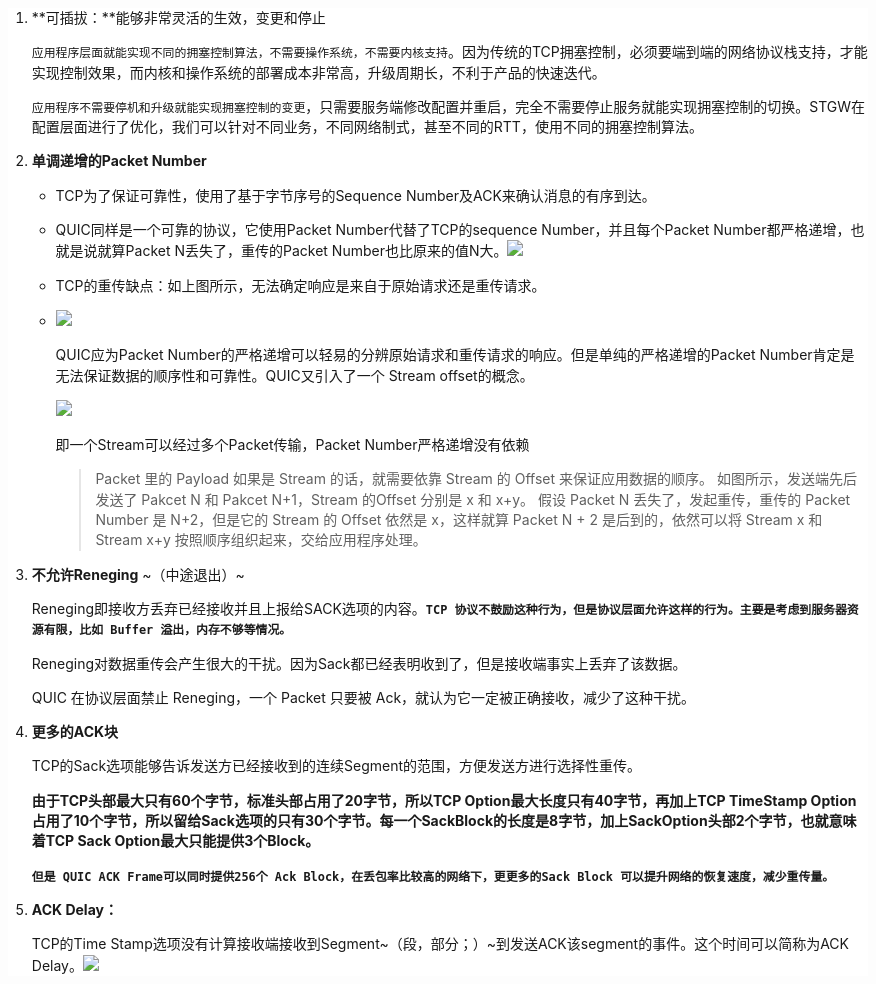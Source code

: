    1. **可插拔：**能够非常灵活的生效，变更和停止

      `应用程序层面就能实现不同的拥塞控制算法，不需要操作系统，不需要内核支持`。因为传统的TCP拥塞控制，必须要端到端的网络协议栈支持，才能实现控制效果，而内核和操作系统的部署成本非常高，升级周期长，不利于产品的快速迭代。

      `应用程序不需要停机和升级就能实现拥塞控制的变更`，只需要服务端修改配置并重启，完全不需要停止服务就能实现拥塞控制的切换。STGW在配置层面进行了优化，我们可以针对不同业务，不同网络制式，甚至不同的RTT，使用不同的拥塞控制算法。

   2. **单调递增的Packet Number**

      - TCP为了保证可靠性，使用了基于字节序号的Sequence Number及ACK来确认消息的有序到达。

      - QUIC同样是一个可靠的协议，它使用Packet  Number代替了TCP的sequence Number，并且每个Packet Number都严格递增，也就是说就算Packet N丢失了，重传的Packet Number也比原来的值N大。![](https://img-blog.csdnimg.cn/20200922133727910.png?x-oss-process=image/watermark,type_ZmFuZ3poZW5naGVpdGk,shadow_10,text_aHR0cHM6Ly9ibG9nLmNzZG4ubmV0L3dvbGZHdWlEYW8=,size_16,color_FFFFFF,t_70#pic_center)

      - TCP的重传缺点：如上图所示，无法确定响应是来自于原始请求还是重传请求。

      - ![](https://img-blog.csdnimg.cn/20200922133916874.png?x-oss-process=image/watermark,type_ZmFuZ3poZW5naGVpdGk,shadow_10,text_aHR0cHM6Ly9ibG9nLmNzZG4ubmV0L3dvbGZHdWlEYW8=,size_16,color_FFFFFF,t_70#pic_center)

        QUIC应为Packet Number的严格递增可以轻易的分辨原始请求和重传请求的响应。但是单纯的严格递增的Packet Number肯定是无法保证数据的顺序性和可靠性。QUIC又引入了一个 Stream offset的概念。

        ![](https://img-blog.csdnimg.cn/20200922134146426.png?x-oss-process=image/watermark,type_ZmFuZ3poZW5naGVpdGk,shadow_10,text_aHR0cHM6Ly9ibG9nLmNzZG4ubmV0L3dvbGZHdWlEYW8=,size_16,color_FFFFFF,t_70#pic_center)

        即一个Stream可以经过多个Packet传输，Packet Number严格递增没有依赖

        > Packet 里的 Payload 如果是 Stream 的话，就需要依靠 Stream 的 Offset
        > 来保证应用数据的顺序。
        > 如图所示，发送端先后发送了 Pakcet N 和 Pakcet N+1，Stream 的Offset 分别是 x 和 x+y。
        > 假设 Packet N 丢失了，发起重传，重传的 Packet Number 是 N+2，但是它的 Stream 的 Offset 依然是 x，这样就算 Packet N + 2 是后到的，依然可以将 Stream x 和 Stream x+y 按照顺序组织起来，交给应用程序处理。

      

   3. **不允许Reneging** ~（中途退出）~

      Reneging即接收方丢弃已经接收并且上报给SACK选项的内容。**`TCP 协议不鼓励这种行为，但是协议层面允许这样的行为。主要是考虑到服务器资源有限，比如 Buffer 溢出，内存不够等情况。`**

      Reneging对数据重传会产生很大的干扰。因为Sack都已经表明收到了，但是接收端事实上丢弃了该数据。

      QUIC 在协议层面禁止 Reneging，一个 Packet 只要被 Ack，就认为它一定被正确接收，减少了这种干扰。

   4. **更多的ACK块**

      TCP的Sack选项能够告诉发送方已经接收到的连续Segment的范围，方便发送方进行选择性重传。

      **由于TCP头部最大只有60个字节，标准头部占用了20字节，所以TCP Option最大长度只有40字节，再加上TCP TimeStamp Option占用了10个字节，所以留给Sack选项的只有30个字节。每一个SackBlock的长度是8字节，加上SackOption头部2个字节，也就意味着TCP Sack Option最大只能提供3个Block。**

      **`但是 QUIC ACK Frame可以同时提供256个 Ack Block，在丢包率比较高的网络下，更更多的Sack Block 可以提升网络的恢复速度，减少重传量。`**

   5. **ACK Delay：**

      TCP的Time Stamp选项没有计算接收端接收到Segment~（段，部分；）~到发送ACK该segment的事件。这个时间可以简称为ACK Delay。![](https://img-blog.csdnimg.cn/20200922134723577.png?x-oss-process=image/watermark,type_ZmFuZ3poZW5naGVpdGk,shadow_10,text_aHR0cHM6Ly9ibG9nLmNzZG4ubmV0L3dvbGZHdWlEYW8=,size_16,color_FFFFFF,t_70#pic_center)
